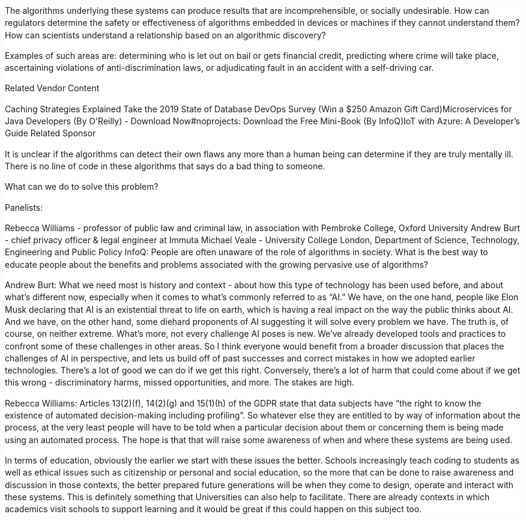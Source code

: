 The algorithms underlying these systems can produce results that are incomprehensible, or socially undesirable. How can regulators determine the safety or effectiveness of algorithms embedded in devices or machines if they cannot understand them? How can scientists understand a relationship based on an algorithmic discovery?

Examples of such areas are:  determining who is let out on bail or gets financial credit, predicting  where crime will take place, ascertaining violations of anti-discrimination laws, or adjudicating fault in an accident with a self-driving car.

Related Vendor Content

Caching Strategies Explained
Take the 2019 State of Database DevOps Survey (Win a $250 Amazon Gift Card)Microservices for Java Developers (By O'Reilly) - Download Now#noprojects: Download the Free Mini-Book (By InfoQ)IoT with Azure: A Developer’s Guide
Related Sponsor




It is unclear if the algorithms can detect their own flaws any more than a human being can determine if they are truly mentally ill.  There is no line of code in these algorithms that says do a bad thing to someone.

What can we do to solve this problem?

Panelists:

Rebecca Williams - professor of public law and criminal law, in association with Pembroke College, Oxford University
Andrew Burt - chief privacy officer & legal engineer at Immuta
Michael Veale - University College London, Department of Science, Technology, Engineering and Public Policy
InfoQ: People are often unaware of the role of algorithms in society. What is the best way to educate people about the benefits and problems associated with the growing pervasive use of algorithms?

Andrew Burt: What we need most is history and context - about how this type of technology has been used before, and about what’s different now, especially when it comes to what’s commonly referred to as “AI.” We have, on the one hand, people like Elon Musk declaring that AI is an existential threat to life on earth, which is having a real impact on the way the public thinks about AI. And we have, on the other hand, some diehard proponents of AI suggesting it will solve every problem we have. The truth is, of course, on neither extreme. What’s more, not every challenge AI poses is new. We’ve already developed tools and practices to confront some of these challenges in other areas. So I think everyone would benefit from a broader discussion that places the challenges of AI in perspective, and lets us build off of past successes and correct mistakes in how we adopted earlier technologies. There’s a lot of good we can do if we get this right. Conversely, there’s a lot of harm that could come about if we get this wrong - discriminatory harms, missed opportunities, and more. The stakes are high.

Rebecca Williams: Articles 13(2)(f), 14(2)(g) and 15(1)(h) of the GDPR state that data subjects have “the right to know the existence of automated decision-making including profiling”. So whatever else they are entitled to by way of information about the process, at the very least people will have to be told when a particular decision about them or concerning them is being made using an automated process. The hope is that that will raise some awareness of when and where these systems are being used.

In terms of education, obviously the earlier we start with these issues the better. Schools increasingly teach coding to students as well as ethical issues such as citizenship or personal and social education, so the more that can be done to raise awareness and discussion in those contexts, the better prepared future generations will be when they come to design, operate and interact with these systems. This is definitely something that Universities can also help to facilitate. There are already contexts in which academics visit schools to support learning and it would be great if this could happen on this subject too.
